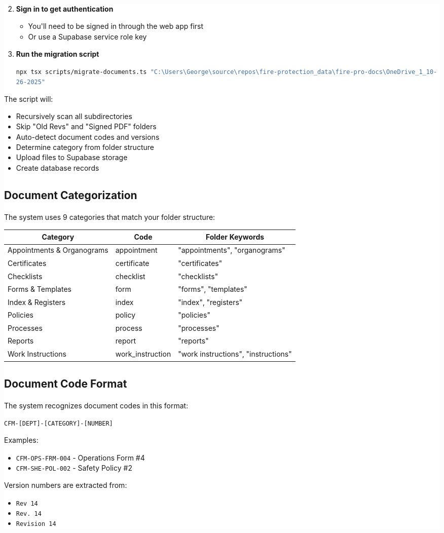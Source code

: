 2. **Sign in to get authentication**
   - You'll need to be signed in through the web app first
   - Or use a Supabase service role key

3. **Run the migration script**
   ```bash
   npx tsx scripts/migrate-documents.ts "C:\Users\George\source\repos\fire-protection_data\fire-pro-docs\OneDrive_1_10-26-2025"
   ```

The script will:
- Recursively scan all subdirectories
- Skip "Old Revs" and "Signed PDF" folders
- Auto-detect document codes and versions
- Determine category from folder structure
- Upload files to Supabase storage
- Create database records

## Document Categorization

The system uses 9 categories that match your folder structure:

| Category | Code | Folder Keywords |
|----------|------|----------------|
| Appointments & Organograms | appointment | "appointments", "organograms" |
| Certificates | certificate | "certificates" |
| Checklists | checklist | "checklists" |
| Forms & Templates | form | "forms", "templates" |
| Index & Registers | index | "index", "registers" |
| Policies | policy | "policies" |
| Processes | process | "processes" |
| Reports | report | "reports" |
| Work Instructions | work_instruction | "work instructions", "instructions" |

## Document Code Format

The system recognizes document codes in this format:
```
CFM-[DEPT]-[CATEGORY]-[NUMBER]
```

Examples:
- `CFM-OPS-FRM-004` - Operations Form #4
- `CFM-SHE-POL-002` - Safety Policy #2

Version numbers are extracted from:
- `Rev 14`
- `Rev. 14`
- `Revision 14`

